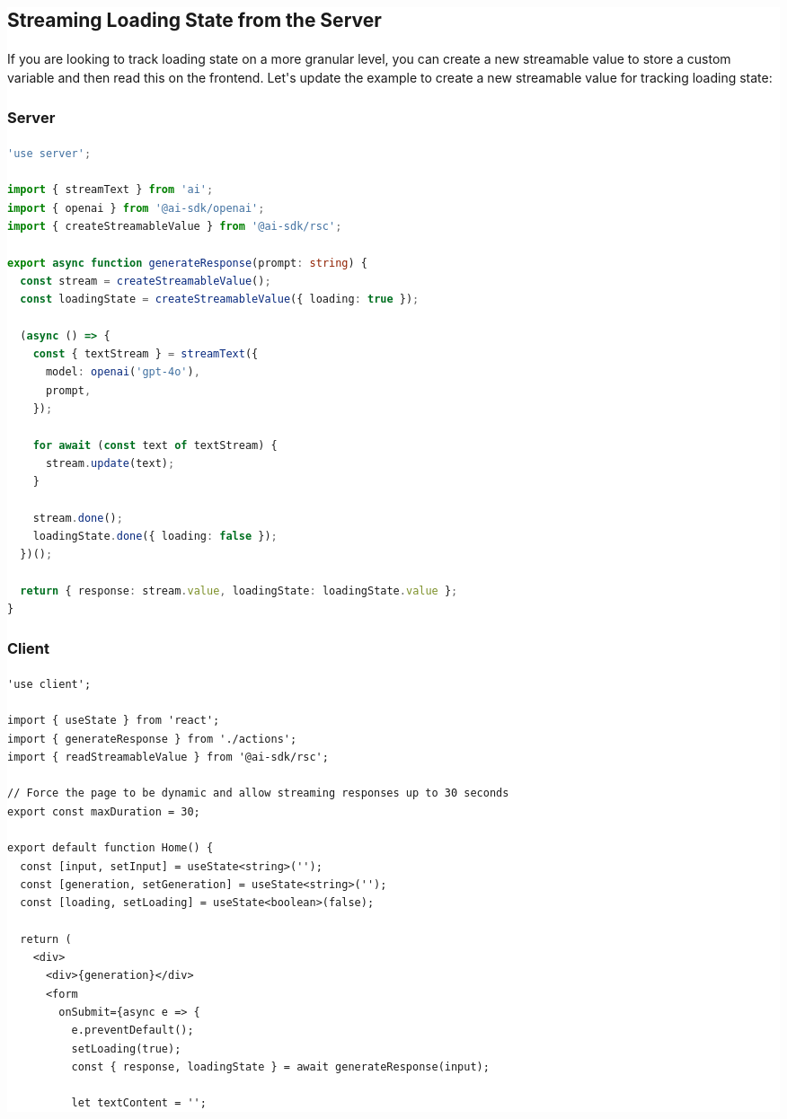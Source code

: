 ## Streaming Loading State from the Server

If you are looking to track loading state on a more granular level, you can create a new streamable value to store a custom variable and then read this on the frontend. Let's update the example to create a new streamable value for tracking loading state:

### Server

```typescript filename='app/actions.ts' highlight='9,22,25'
'use server';

import { streamText } from 'ai';
import { openai } from '@ai-sdk/openai';
import { createStreamableValue } from '@ai-sdk/rsc';

export async function generateResponse(prompt: string) {
  const stream = createStreamableValue();
  const loadingState = createStreamableValue({ loading: true });

  (async () => {
    const { textStream } = streamText({
      model: openai('gpt-4o'),
      prompt,
    });

    for await (const text of textStream) {
      stream.update(text);
    }

    stream.done();
    loadingState.done({ loading: false });
  })();

  return { response: stream.value, loadingState: loadingState.value };
}
```

### Client

```tsx filename='app/page.tsx' highlight="22,30-34"
'use client';

import { useState } from 'react';
import { generateResponse } from './actions';
import { readStreamableValue } from '@ai-sdk/rsc';

// Force the page to be dynamic and allow streaming responses up to 30 seconds
export const maxDuration = 30;

export default function Home() {
  const [input, setInput] = useState<string>('');
  const [generation, setGeneration] = useState<string>('');
  const [loading, setLoading] = useState<boolean>(false);

  return (
    <div>
      <div>{generation}</div>
      <form
        onSubmit={async e => {
          e.preventDefault();
          setLoading(true);
          const { response, loadingState } = await generateResponse(input);

          let textContent = '';
```